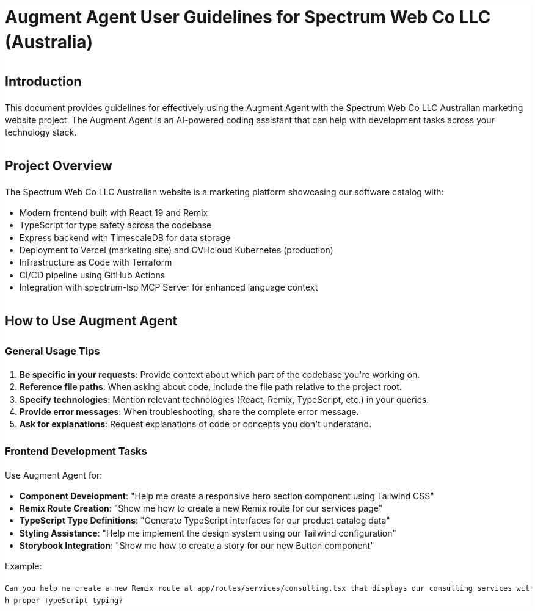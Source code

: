 # Augment Agent User Guidelines for Spectrum Web Co LLC (Australia)

## Introduction

This document provides guidelines for effectively using the Augment Agent with the Spectrum Web Co LLC Australian marketing website project. The Augment Agent is an AI-powered coding assistant that can help with development tasks across your technology stack.

## Project Overview

The Spectrum Web Co LLC Australian website is a marketing platform showcasing our software catalog with:

- Modern frontend built with React 19 and Remix
- TypeScript for type safety across the codebase
- Express backend with TimescaleDB for data storage
- Deployment to Vercel (marketing site) and OVHcloud Kubernetes (production)
- Infrastructure as Code with Terraform
- CI/CD pipeline using GitHub Actions
- Integration with spectrum-lsp MCP Server for enhanced language context

## How to Use Augment Agent

### General Usage Tips

1. **Be specific in your requests**: Provide context about which part of the codebase you're working on.
2. **Reference file paths**: When asking about code, include the file path relative to the project root.
3. **Specify technologies**: Mention relevant technologies (React, Remix, TypeScript, etc.) in your queries.
4. **Provide error messages**: When troubleshooting, share the complete error message.
5. **Ask for explanations**: Request explanations of code or concepts you don't understand.

### Frontend Development Tasks

Use Augment Agent for:

- **Component Development**: "Help me create a responsive hero section component using Tailwind CSS"
- **Remix Route Creation**: "Show me how to create a new Remix route for our services page"
- **TypeScript Type Definitions**: "Generate TypeScript interfaces for our product catalog data"
- **Styling Assistance**: "Help me implement the design system using our Tailwind configuration"
- **Storybook Integration**: "Show me how to create a story for our new Button component"

Example:
```
Can you help me create a new Remix route at app/routes/services/consulting.tsx that displays our consulting services with proper TypeScript typing?
```
